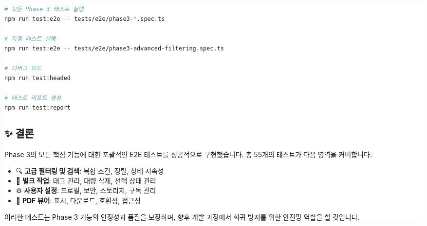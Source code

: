 ```bash
# 모든 Phase 3 테스트 실행
npm run test:e2e -- tests/e2e/phase3-*.spec.ts

# 특정 테스트 실행
npm run test:e2e -- tests/e2e/phase3-advanced-filtering.spec.ts

# 디버그 모드
npm run test:headed

# 테스트 리포트 생성
npm run test:report
```

## ✨ 결론

Phase 3의 모든 핵심 기능에 대한 포괄적인 E2E 테스트를 성공적으로 구현했습니다. 총 55개의 테스트가 다음 영역을 커버합니다:

- 🔍 **고급 필터링 및 검색**: 복합 조건, 정렬, 상태 지속성
- 🔄 **벌크 작업**: 태그 관리, 대량 삭제, 선택 상태 관리  
- ⚙️ **사용자 설정**: 프로필, 보안, 스토리지, 구독 관리
- 📄 **PDF 뷰어**: 표시, 다운로드, 호환성, 접근성

이러한 테스트는 Phase 3 기능의 안정성과 품질을 보장하며, 향후 개발 과정에서 회귀 방지를 위한 안전망 역할을 할 것입니다.